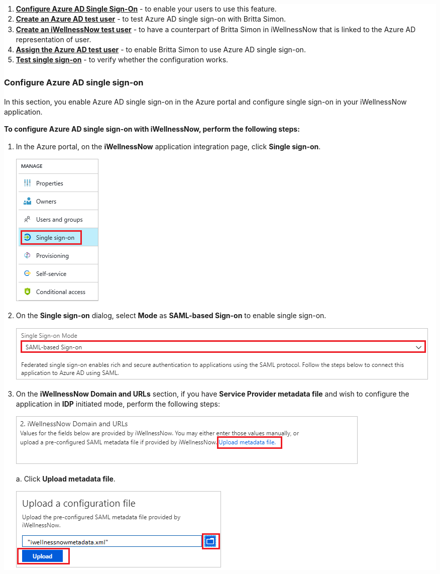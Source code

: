 1. **[Configure Azure AD Single Sign-On](#configure-azure-ad-single-sign-on)** - to enable your users to use this feature.
1. **[Create an Azure AD test user](#create-an-azure-ad-test-user)** - to test Azure AD single sign-on with Britta Simon.
1. **[Create an iWellnessNow test user](#create-an-iwellnessnow-test-user)** - to have a counterpart of Britta Simon in iWellnessNow that is linked to the Azure AD representation of user.
1. **[Assign the Azure AD test user](#assign-the-azure-ad-test-user)** - to enable Britta Simon to use Azure AD single sign-on.
1. **[Test single sign-on](#test-single-sign-on)** - to verify whether the configuration works.

### Configure Azure AD single sign-on

In this section, you enable Azure AD single sign-on in the Azure portal and configure single sign-on in your iWellnessNow application.

**To configure Azure AD single sign-on with iWellnessNow, perform the following steps:**

1. In the Azure portal, on the **iWellnessNow** application integration page, click **Single sign-on**.

	![Configure single sign-on link][4]

1. On the **Single sign-on** dialog, select **Mode** as	**SAML-based Sign-on** to enable single sign-on.
 
	![Single sign-on dialog box](./media/iwellnessnow-tutorial/tutorial_iwellnessnow_samlbase.png)

1. On the **iWellnessNow Domain and URLs** section, if you have **Service Provider metadata file** and wish to configure the application in **IDP** initiated mode, perform the following steps:

	![iWellnessNow Domain and URLs single sign-on upload](./media/iwellnessnow-tutorial/tutorial_iwellnessnow_upload.png)

	a. Click **Upload metadata file**.

	![iWellnessNow Domain and URLs single sign-on uploadconfig](./media/iwellnessnow-tutorial/tutorial_iwellnessnow_uploadconfig.png)


[1]: ./media/iwellnessnow-tutorial/tutorial_general_01.png
[2]: ./media/iwellnessnow-tutorial/tutorial_general_02.png
[3]: ./media/iwellnessnow-tutorial/tutorial_general_03.png
[4]: ./media/iwellnessnow-tutorial/tutorial_general_04.png
[100]: ./media/iwellnessnow-tutorial/tutorial_general_100.png
[200]: ./media/iwellnessnow-tutorial/tutorial_general_200.png
[201]: ./media/iwellnessnow-tutorial/tutorial_general_201.png
[202]: ./media/iwellnessnow-tutorial/tutorial_general_202.png
[203]: ./media/iwellnessnow-tutorial/tutorial_general_203.png